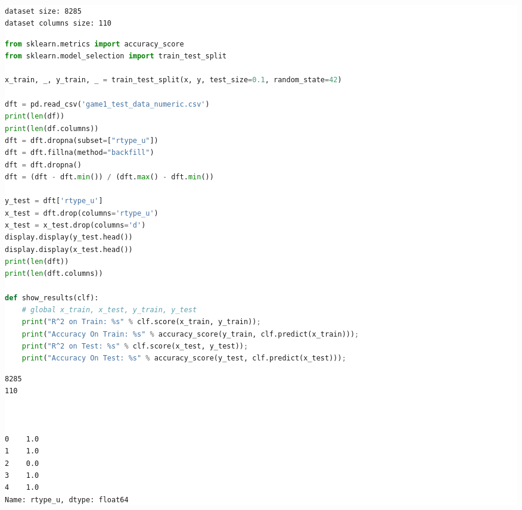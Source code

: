 
    dataset size: 8285
    dataset columns size: 110



```python
from sklearn.metrics import accuracy_score
from sklearn.model_selection import train_test_split

x_train, _, y_train, _ = train_test_split(x, y, test_size=0.1, random_state=42)

dft = pd.read_csv('game1_test_data_numeric.csv')
print(len(df))
print(len(df.columns))
dft = dft.dropna(subset=["rtype_u"])
dft = dft.fillna(method="backfill")
dft = dft.dropna()
dft = (dft - dft.min()) / (dft.max() - dft.min())

y_test = dft['rtype_u']
x_test = dft.drop(columns='rtype_u')
x_test = x_test.drop(columns='d')
display.display(y_test.head())
display.display(x_test.head())
print(len(dft))
print(len(dft.columns))

def show_results(clf):
    # global x_train, x_test, y_train, y_test
    print("R^2 on Train: %s" % clf.score(x_train, y_train));
    print("Accuracy On Train: %s" % accuracy_score(y_train, clf.predict(x_train)));
    print("R^2 on Test: %s" % clf.score(x_test, y_test));
    print("Accuracy On Test: %s" % accuracy_score(y_test, clf.predict(x_test)));
```

    8285
    110



    0    1.0
    1    1.0
    2    0.0
    3    1.0
    4    1.0
    Name: rtype_u, dtype: float64



<div>
<style scoped>
    .dataframe tbody tr th:only-of-type {
        vertical-align: middle;
    }

    .dataframe tbody tr th {
        vertical-align: top;
    }
